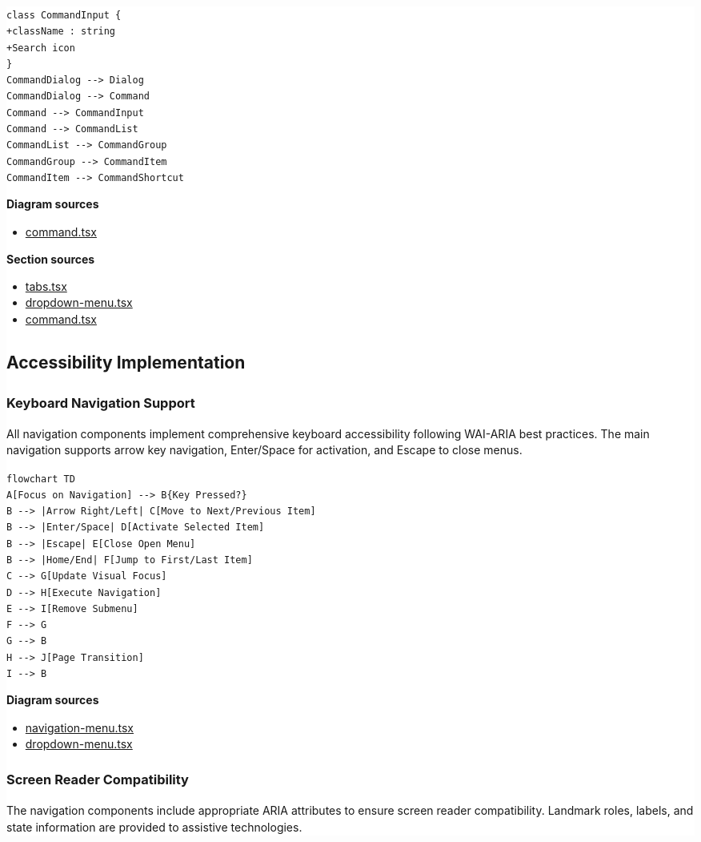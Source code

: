 ```mermaid
class CommandInput {
+className : string
+Search icon
}
CommandDialog --> Dialog
CommandDialog --> Command
Command --> CommandInput
Command --> CommandList
CommandList --> CommandGroup
CommandGroup --> CommandItem
CommandItem --> CommandShortcut
```

**Diagram sources**
- [command.tsx](file://src/components/ui/command.tsx#L0-L153)

**Section sources**
- [tabs.tsx](file://src/components/ui/tabs.tsx#L0-L53)
- [dropdown-menu.tsx](file://src/components/ui/dropdown-menu.tsx#L0-L198)
- [command.tsx](file://src/components/ui/command.tsx#L0-L153)

## Accessibility Implementation

### Keyboard Navigation Support
All navigation components implement comprehensive keyboard accessibility following WAI-ARIA best practices. The main navigation supports arrow key navigation, Enter/Space for activation, and Escape to close menus.

```mermaid
flowchart TD
A[Focus on Navigation] --> B{Key Pressed?}
B --> |Arrow Right/Left| C[Move to Next/Previous Item]
B --> |Enter/Space| D[Activate Selected Item]
B --> |Escape| E[Close Open Menu]
B --> |Home/End| F[Jump to First/Last Item]
C --> G[Update Visual Focus]
D --> H[Execute Navigation]
E --> I[Remove Submenu]
F --> G
G --> B
H --> J[Page Transition]
I --> B
```

**Diagram sources**
- [navigation-menu.tsx](file://src/components/ui/navigation-menu.tsx#L40-L62)
- [dropdown-menu.tsx](file://src/components/ui/dropdown-menu.tsx#L35-L198)

### Screen Reader Compatibility
The navigation components include appropriate ARIA attributes to ensure screen reader compatibility. Landmark roles, labels, and state information are provided to assistive technologies.
